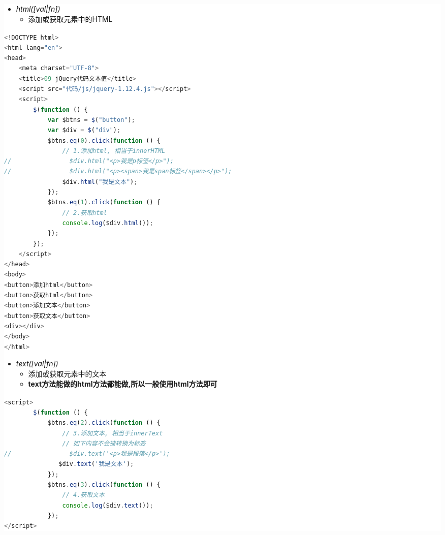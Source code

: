 - *html([val|fn])*
  - 添加或获取元素中的HTML

```javascript
<!DOCTYPE html>
<html lang="en">
<head>
    <meta charset="UTF-8">
    <title>09-jQuery代码文本值</title>
    <script src="代码/js/jquery-1.12.4.js"></script>
    <script>
        $(function () {
            var $btns = $("button");
            var $div = $("div");
            $btns.eq(0).click(function () {
                // 1.添加html, 相当于innerHTML
//                $div.html("<p>我是p标签</p>");
//                $div.html("<p><span>我是span标签</span></p>");
                $div.html("我是文本");
            });
            $btns.eq(1).click(function () {
                // 2.获取html
                console.log($div.html());
            });
        });
    </script>
</head>
<body>
<button>添加html</button>
<button>获取html</button>
<button>添加文本</button>
<button>获取文本</button>
<div></div>
</body>
</html>
```

- *text([val|fn])*
  - 添加或获取元素中的文本
  - **text方法能做的html方法都能做,所以一般使用html方法即可**

```javascript
<script>
        $(function () {
            $btns.eq(2).click(function () {
                // 3.添加文本, 相当于innerText
                // 如下内容不会被转换为标签
//                $div.text('<p>我是段落</p>');
               $div.text('我是文本');
            });
            $btns.eq(3).click(function () {
                // 4.获取文本
                console.log($div.text());
            });
</script>
```
